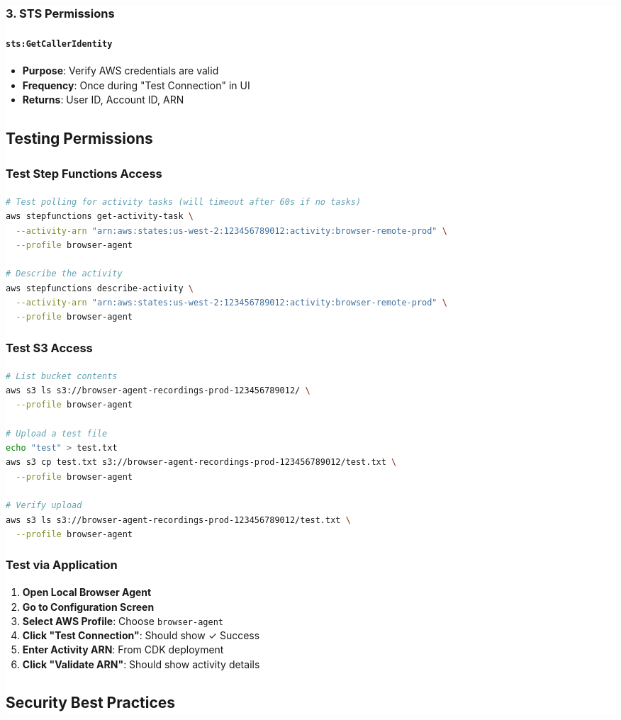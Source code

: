 ### 3. STS Permissions

#### `sts:GetCallerIdentity`
- **Purpose**: Verify AWS credentials are valid
- **Frequency**: Once during "Test Connection" in UI
- **Returns**: User ID, Account ID, ARN

## Testing Permissions

### Test Step Functions Access

```bash
# Test polling for activity tasks (will timeout after 60s if no tasks)
aws stepfunctions get-activity-task \
  --activity-arn "arn:aws:states:us-west-2:123456789012:activity:browser-remote-prod" \
  --profile browser-agent

# Describe the activity
aws stepfunctions describe-activity \
  --activity-arn "arn:aws:states:us-west-2:123456789012:activity:browser-remote-prod" \
  --profile browser-agent
```

### Test S3 Access

```bash
# List bucket contents
aws s3 ls s3://browser-agent-recordings-prod-123456789012/ \
  --profile browser-agent

# Upload a test file
echo "test" > test.txt
aws s3 cp test.txt s3://browser-agent-recordings-prod-123456789012/test.txt \
  --profile browser-agent

# Verify upload
aws s3 ls s3://browser-agent-recordings-prod-123456789012/test.txt \
  --profile browser-agent
```

### Test via Application

1. **Open Local Browser Agent**
2. **Go to Configuration Screen**
3. **Select AWS Profile**: Choose `browser-agent`
4. **Click "Test Connection"**: Should show ✓ Success
5. **Enter Activity ARN**: From CDK deployment
6. **Click "Validate ARN"**: Should show activity details

## Security Best Practices
